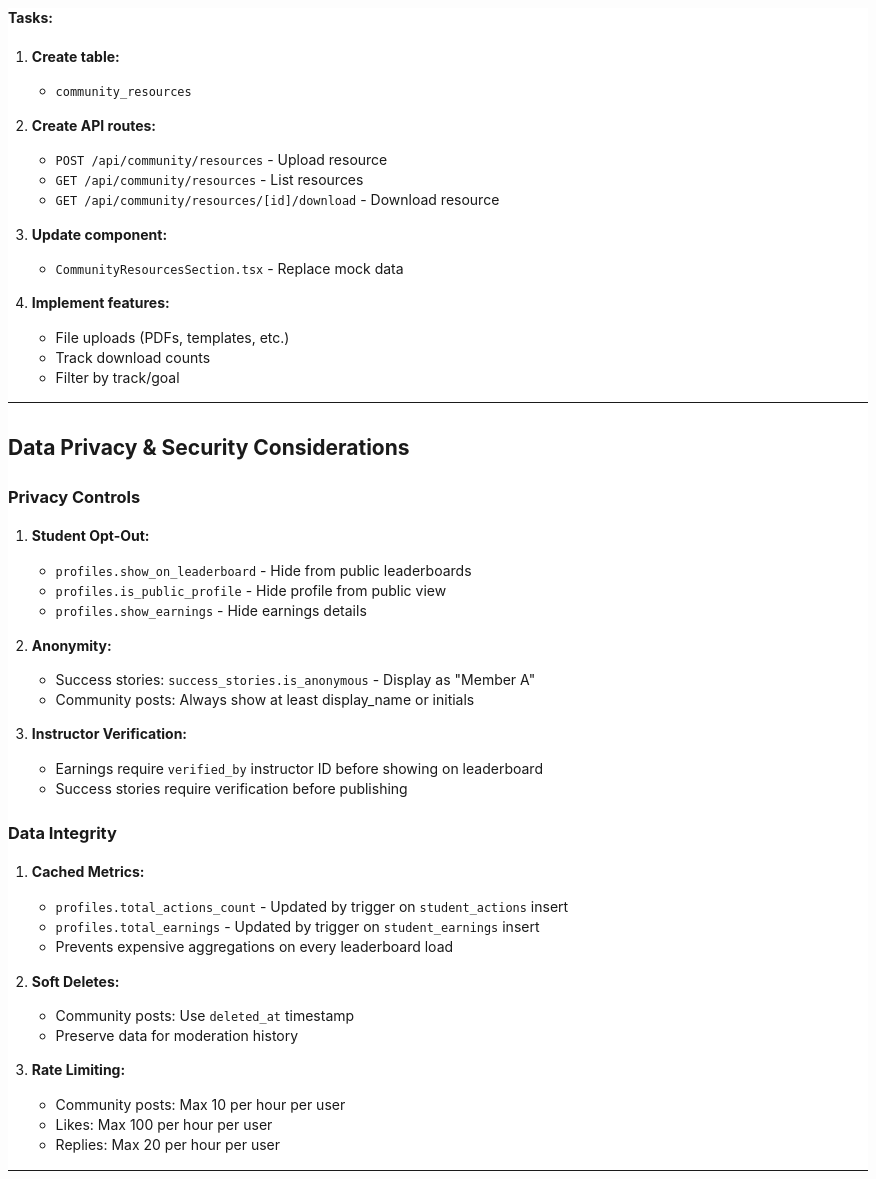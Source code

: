 #### Tasks:
1. **Create table:**
   - `community_resources`

2. **Create API routes:**
   - `POST /api/community/resources` - Upload resource
   - `GET /api/community/resources` - List resources
   - `GET /api/community/resources/[id]/download` - Download resource

3. **Update component:**
   - `CommunityResourcesSection.tsx` - Replace mock data

4. **Implement features:**
   - File uploads (PDFs, templates, etc.)
   - Track download counts
   - Filter by track/goal

---

## Data Privacy & Security Considerations

### Privacy Controls

1. **Student Opt-Out:**
   - `profiles.show_on_leaderboard` - Hide from public leaderboards
   - `profiles.is_public_profile` - Hide profile from public view
   - `profiles.show_earnings` - Hide earnings details

2. **Anonymity:**
   - Success stories: `success_stories.is_anonymous` - Display as "Member A"
   - Community posts: Always show at least display_name or initials

3. **Instructor Verification:**
   - Earnings require `verified_by` instructor ID before showing on leaderboard
   - Success stories require verification before publishing

### Data Integrity

1. **Cached Metrics:**
   - `profiles.total_actions_count` - Updated by trigger on `student_actions` insert
   - `profiles.total_earnings` - Updated by trigger on `student_earnings` insert
   - Prevents expensive aggregations on every leaderboard load

2. **Soft Deletes:**
   - Community posts: Use `deleted_at` timestamp
   - Preserve data for moderation history

3. **Rate Limiting:**
   - Community posts: Max 10 per hour per user
   - Likes: Max 100 per hour per user
   - Replies: Max 20 per hour per user

---
